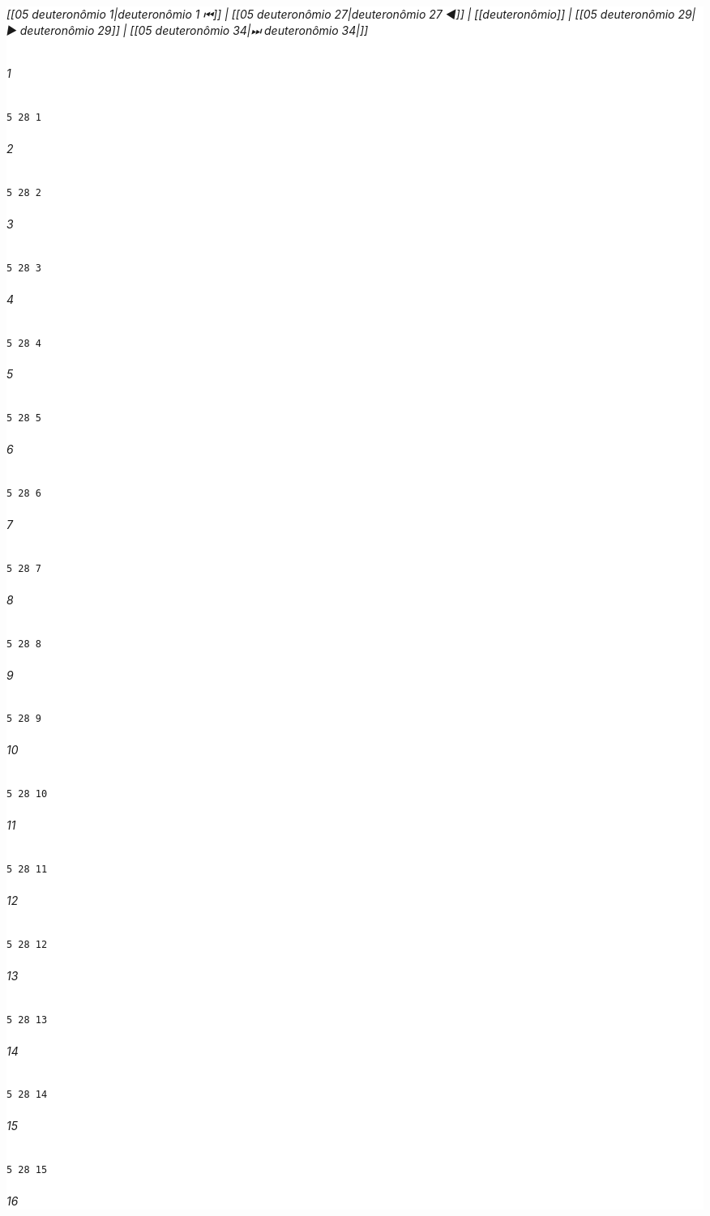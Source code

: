 
###### [[05 deuteronômio 1|deuteronômio 1 ⏮]] | [[05 deuteronômio 27|deuteronômio 27 ◀]] | [[deuteronômio]] | [[05 deuteronômio 29|▶ deuteronômio 29]] | [[05 deuteronômio 34|⏭ deuteronômio 34|]]

###### 1
``` verse
5 28 1 
```
###### 2
``` verse
5 28 2 
```
###### 3
``` verse
5 28 3 
```
###### 4
``` verse
5 28 4 
```
###### 5
``` verse
5 28 5 
```
###### 6
``` verse
5 28 6 
```
###### 7
``` verse
5 28 7 
```
###### 8
``` verse
5 28 8 
```
###### 9
``` verse
5 28 9 
```
###### 10
``` verse
5 28 10 
```
###### 11
``` verse
5 28 11 
```
###### 12
``` verse
5 28 12 
```
###### 13
``` verse
5 28 13 
```
###### 14
``` verse
5 28 14 
```
###### 15
``` verse
5 28 15 
```
###### 16